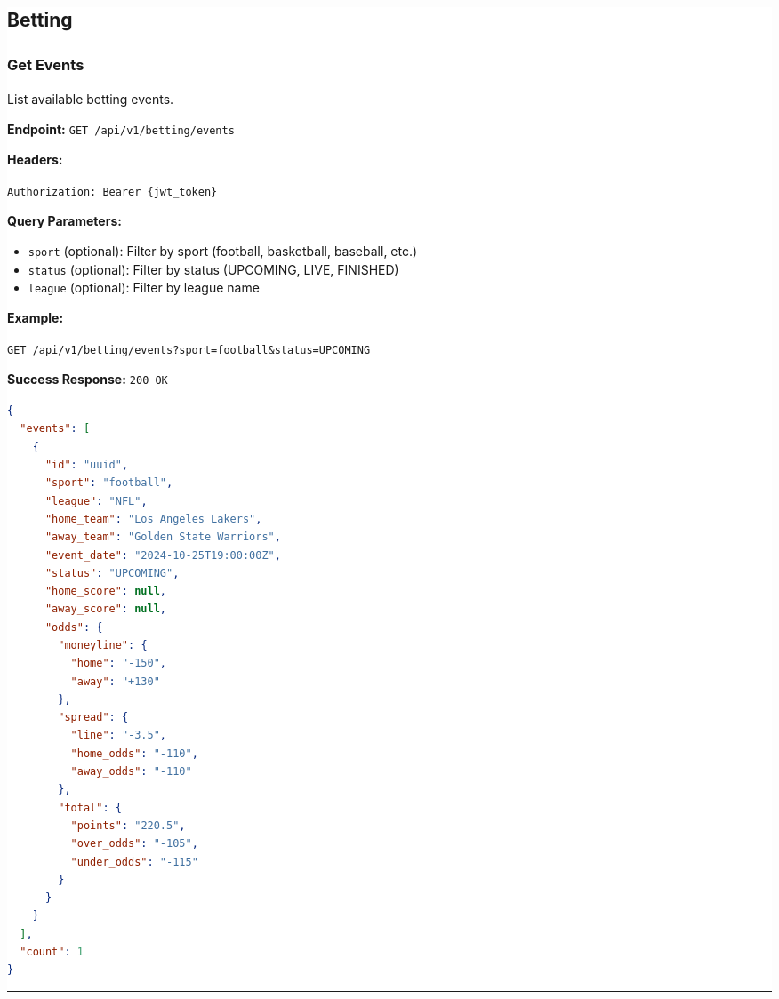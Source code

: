 
## Betting

### Get Events

List available betting events.

**Endpoint:** `GET /api/v1/betting/events`

**Headers:**
```
Authorization: Bearer {jwt_token}
```

**Query Parameters:**
- `sport` (optional): Filter by sport (football, basketball, baseball, etc.)
- `status` (optional): Filter by status (UPCOMING, LIVE, FINISHED)
- `league` (optional): Filter by league name

**Example:**
```
GET /api/v1/betting/events?sport=football&status=UPCOMING
```

**Success Response:** `200 OK`
```json
{
  "events": [
    {
      "id": "uuid",
      "sport": "football",
      "league": "NFL",
      "home_team": "Los Angeles Lakers",
      "away_team": "Golden State Warriors",
      "event_date": "2024-10-25T19:00:00Z",
      "status": "UPCOMING",
      "home_score": null,
      "away_score": null,
      "odds": {
        "moneyline": {
          "home": "-150",
          "away": "+130"
        },
        "spread": {
          "line": "-3.5",
          "home_odds": "-110",
          "away_odds": "-110"
        },
        "total": {
          "points": "220.5",
          "over_odds": "-105",
          "under_odds": "-115"
        }
      }
    }
  ],
  "count": 1
}
```

---